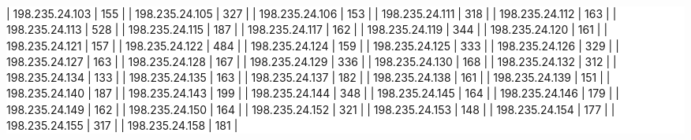 | 198.235.24.103 | 155 |
| 198.235.24.105 | 327 |
| 198.235.24.106 | 153 |
| 198.235.24.111 | 318 |
| 198.235.24.112 | 163 |
| 198.235.24.113 | 528 |
| 198.235.24.115 | 187 |
| 198.235.24.117 | 162 |
| 198.235.24.119 | 344 |
| 198.235.24.120 | 161 |
| 198.235.24.121 | 157 |
| 198.235.24.122 | 484 |
| 198.235.24.124 | 159 |
| 198.235.24.125 | 333 |
| 198.235.24.126 | 329 |
| 198.235.24.127 | 163 |
| 198.235.24.128 | 167 |
| 198.235.24.129 | 336 |
| 198.235.24.130 | 168 |
| 198.235.24.132 | 312 |
| 198.235.24.134 | 133 |
| 198.235.24.135 | 163 |
| 198.235.24.137 | 182 |
| 198.235.24.138 | 161 |
| 198.235.24.139 | 151 |
| 198.235.24.140 | 187 |
| 198.235.24.143 | 199 |
| 198.235.24.144 | 348 |
| 198.235.24.145 | 164 |
| 198.235.24.146 | 179 |
| 198.235.24.149 | 162 |
| 198.235.24.150 | 164 |
| 198.235.24.152 | 321 |
| 198.235.24.153 | 148 |
| 198.235.24.154 | 177 |
| 198.235.24.155 | 317 |
| 198.235.24.158 | 181 |